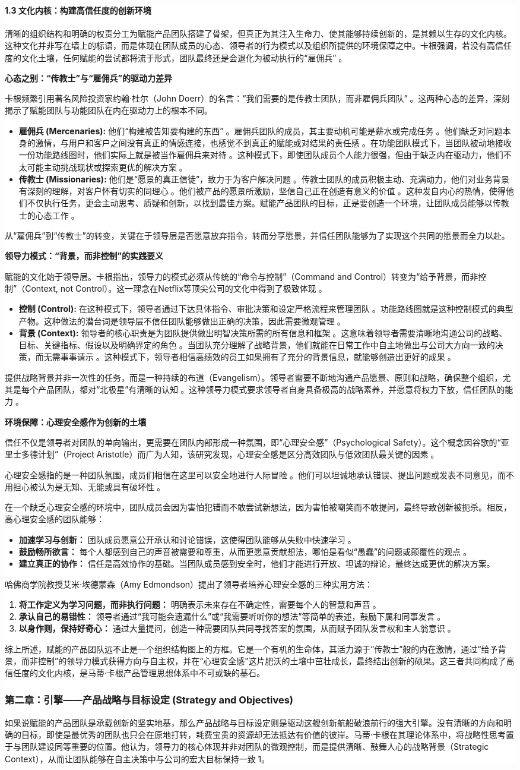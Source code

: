 #### **1.3 文化内核：构建高信任度的创新环境**



清晰的组织结构和明确的权责分工为赋能产品团队搭建了骨架，但真正为其注入生命力、使其能够持续创新的，是其赖以生存的文化内核。这种文化并非写在墙上的标语，而是体现在团队成员的心态、领导者的行为模式以及组织所提供的环境保障之中。卡根强调，若没有高信任度的文化土壤，任何赋能的尝试都将流于形式，团队最终还是会退化为被动执行的“雇佣兵” 。

**心态之别：“传教士”与“雇佣兵”的驱动力差异**

卡根频繁引用著名风险投资家约翰·杜尔（John Doerr）的名言：“我们需要的是传教士团队，而非雇佣兵团队” 。这两种心态的差异，深刻揭示了赋能团队与功能团队在内在驱动力上的根本不同。

- **雇佣兵 (Mercenaries):** 他们“构建被告知要构建的东西” 。雇佣兵团队的成员，其主要动机可能是薪水或完成任务 。他们缺乏对问题本身的激情，与用户和客户之间没有真正的情感连接，也感觉不到真正的赋能或对结果的责任感 。在功能团队模式下，当团队被动地接收一份功能路线图时，他们实际上就是被当作雇佣兵来对待 。这种模式下，即使团队成员个人能力很强，但由于缺乏内在驱动力，他们不太可能主动挑战现状或探索更优的解决方案 。
- **传教士 (Missionaries):** 他们是“愿景的真正信徒”，致力于为客户解决问题 。传教士团队的成员积极主动、充满动力，他们对业务背景有深刻的理解，对客户怀有切实的同理心 。他们被产品的愿景所激励，坚信自己正在创造有意义的价值 。这种发自内心的热情，使得他们不仅执行任务，更会主动思考、质疑和创新，以找到最佳方案。赋能产品团队的目标，正是要创造一个环境，让团队成员能够以传教士的心态工作 。

从“雇佣兵”到“传教士”的转变，关键在于领导层是否愿意放弃指令，转而分享愿景，并信任团队能够为了实现这个共同的愿景而全力以赴。

**领导力模式：“背景，而非控制”的实践要义**

赋能的文化始于领导层。卡根指出，领导力的模式必须从传统的“命令与控制”（Command and Control）转变为“给予背景，而非控制”（Context, not Control）。这一理念在Netflix等顶尖公司的文化中得到了极致体现 。

- **控制 (Control):** 在这种模式下，领导者通过下达具体指令、审批决策和设定严格流程来管理团队 。功能路线图就是这种控制模式的典型产物。这种做法的潜台词是领导层不信任团队能够做出正确的决策，因此需要微观管理 。
- **背景 (Context):** 领导者的核心职责是为团队提供做出明智决策所需的所有信息和框架 。这意味着领导者需要清晰地沟通公司的战略、目标、关键指标、假设以及明确界定的角色 。当团队充分理解了战略背景，他们就能在日常工作中自主地做出与公司大方向一致的决策，而无需事事请示 。这种模式下，领导者相信高绩效的员工如果拥有了充分的背景信息，就能够创造出更好的成果 。

提供战略背景并非一次性的任务，而是一种持续的布道（Evangelism）。领导者需要不断地沟通产品愿景、原则和战略，确保整个组织，尤其是每个产品团队，都对“北极星”有清晰的认知 。这种领导力模式要求领导者自身具备极高的战略素养，并愿意将权力下放，信任团队的能力 。

**环境保障：心理安全感作为创新的土壤**

信任不仅是领导者对团队的单向输出，更需要在团队内部形成一种氛围，即“心理安全感”（Psychological Safety）。这个概念因谷歌的“亚里士多德计划”（Project Aristotle）而广为人知，该研究发现，心理安全感是区分高效团队与低效团队最关键的因素 。

心理安全感指的是一种团队氛围，成员们相信在这里可以安全地进行人际冒险 。他们可以坦诚地承认错误、提出问题或发表不同意见，而不用担心被认为是无知、无能或具有破坏性 。

在一个缺乏心理安全感的环境中，团队成员会因为害怕犯错而不敢尝试新想法，因为害怕被嘲笑而不敢提问，最终导致创新被扼杀。相反，高心理安全感的团队能够：

- **加速学习与创新：** 团队成员愿意公开承认和讨论错误，这使得团队能够从失败中快速学习 。
- **鼓励畅所欲言：** 每个人都感到自己的声音被需要和尊重，从而更愿意贡献想法，哪怕是看似“愚蠢”的问题或颠覆性的观点 。
- **建立真正的协作：** 信任是高效协作的基础。当团队成员感到安全时，他们才能进行开放、坦诚的辩论，最终达成更优的解决方案。

哈佛商学院教授艾米·埃德蒙森（Amy Edmondson）提出了领导者培养心理安全感的三种实用方法：

1. **将工作定义为学习问题，而非执行问题：** 明确表示未来存在不确定性，需要每个人的智慧和声音 。
2. **承认自己的易错性：** 领导者通过“我可能会遗漏什么”或“我需要听听你的想法”等简单的表述，鼓励下属和同事发言 。
3. **以身作则，保持好奇心：** 通过大量提问，创造一种需要团队共同寻找答案的氛围，从而赋予团队发言权和主人翁意识 。

综上所述，赋能的产品团队远不止是一个组织结构图上的方框。它是一个有机的生命体，其活力源于“传教士”般的内在激情，通过“给予背景，而非控制”的领导力模式获得方向与自主权，并在“心理安全感”这片肥沃的土壤中茁壮成长，最终结出创新的硕果。这三者共同构成了高信任度的文化内核，是马蒂·卡根产品管理思想体系中不可或缺的基石。

### **第二章：引擎——产品战略与目标设定 (Strategy and Objectives)**



如果说赋能的产品团队是承载创新的坚实地基，那么产品战略与目标设定则是驱动这艘创新航船破浪前行的强大引擎。没有清晰的方向和明确的目标，即使是最优秀的团队也只会在原地打转，耗费宝贵的资源却无法抵达有价值的彼岸。马蒂·卡根在其理论体系中，将战略性思考置于与团队建设同等重要的位置。他认为，领导力的核心体现并非对团队的微观控制，而是提供清晰、鼓舞人心的战略背景（Strategic Context），从而让团队能够在自主决策中与公司的宏大目标保持一致 1。
